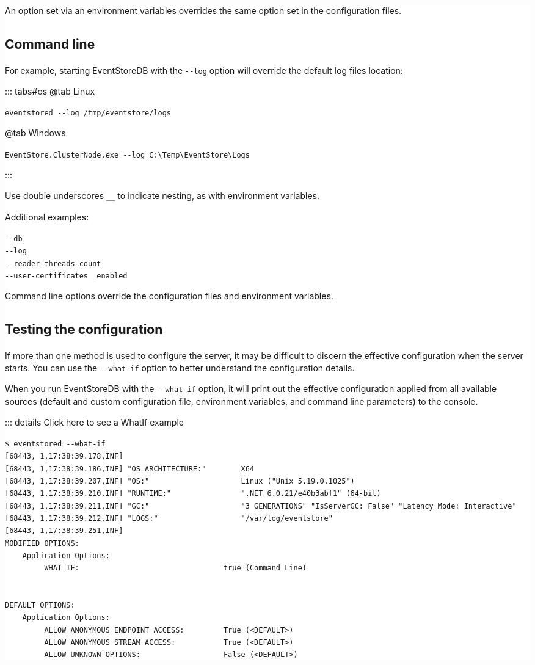 An option set via an environment variables overrides the same option set in the configuration files.

## Command line

For example, starting EventStoreDB with the `--log` option will override the default log files location:

::: tabs#os
@tab Linux
```bash:no-line-numbers
eventstored --log /tmp/eventstore/logs
```

@tab Windows
```bash:no-line-numbers
EventStore.ClusterNode.exe --log C:\Temp\EventStore\Logs
```
:::

Use double underscores `__` to indicate nesting, as with environment variables.

Additional examples:

```
--db
--log
--reader-threads-count
--user-certificates__enabled
```

Command line options override the configuration files and environment variables.

## Testing the configuration

If more than one method is used to configure the server, it may be difficult to discern the effective
configuration when the server starts. You can use the `--what-if` option to better understand the configuration
details.

When you run EventStoreDB with the `--what-if` option, it will print out the effective configuration applied from all
available sources (default and custom configuration file, environment variables, and command line parameters)
to the console.

::: details Click here to see a WhatIf example

```
$ eventstored --what-if
[68443, 1,17:38:39.178,INF] 
[68443, 1,17:38:39.186,INF] "OS ARCHITECTURE:"        X64 
[68443, 1,17:38:39.207,INF] "OS:"                     Linux ("Unix 5.19.0.1025")
[68443, 1,17:38:39.210,INF] "RUNTIME:"                ".NET 6.0.21/e40b3abf1" (64-bit)
[68443, 1,17:38:39.211,INF] "GC:"                     "3 GENERATIONS" "IsServerGC: False" "Latency Mode: Interactive"
[68443, 1,17:38:39.212,INF] "LOGS:"                   "/var/log/eventstore"
[68443, 1,17:38:39.251,INF] 
MODIFIED OPTIONS:
    Application Options:
         WHAT IF:                                 true (Command Line)


DEFAULT OPTIONS:
    Application Options:
         ALLOW ANONYMOUS ENDPOINT ACCESS:         True (<DEFAULT>)
         ALLOW ANONYMOUS STREAM ACCESS:           True (<DEFAULT>)
         ALLOW UNKNOWN OPTIONS:                   False (<DEFAULT>)
```